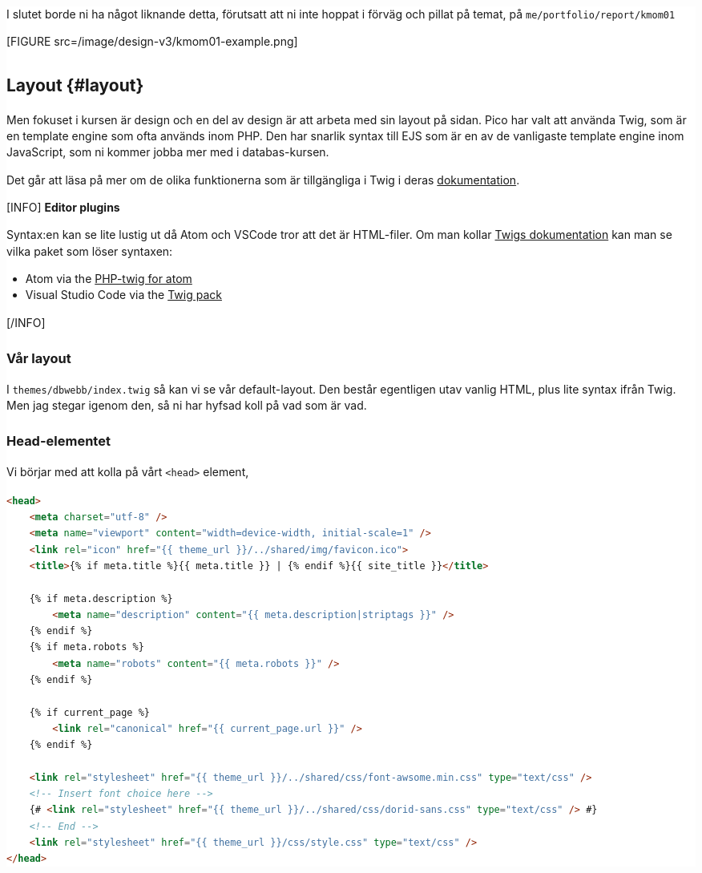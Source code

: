 I slutet borde ni ha något liknande detta, förutsatt att ni inte hoppat i förväg och pillat på temat, på `me/portfolio/report/kmom01`

[FIGURE src=/image/design-v3/kmom01-example.png]

Layout {#layout}
--------------------------------------

Men fokuset i kursen är design och en del av design är att arbeta med sin layout på sidan. Pico har valt att använda Twig, som är en template engine som ofta används inom PHP. Den har snarlik syntax till EJS som är en av de vanligaste template engine inom JavaScript, som ni kommer jobba mer med i databas-kursen.

Det går att läsa på mer om de olika funktionerna som är tillgängliga i Twig i deras [dokumentation](https://twig.symfony.com/doc/3.x/).

[INFO]
**Editor plugins**

Syntax:en kan se lite lustig ut då Atom och VSCode tror att det är HTML-filer. Om man kollar [Twigs dokumentation](https://twig.symfony.com/doc/3.x/templates.html#ides-integration) kan man se vilka paket som löser syntaxen:

* Atom via the [PHP-twig for atom](https://github.com/reesef/php-twig)
* Visual Studio Code via the [Twig pack](https://marketplace.visualstudio.com/items?itemName=bajdzis.vscode-twig-pack)

[/INFO]

### Vår layout

I `themes/dbwebb/index.twig` så kan vi se vår default-layout. Den består egentligen utav vanlig HTML, plus lite syntax ifrån Twig. Men jag stegar igenom den, så ni har hyfsad koll på vad som är vad.

### Head-elementet

Vi börjar med att kolla på vårt `<head>` element,

```html
<head>
    <meta charset="utf-8" />
    <meta name="viewport" content="width=device-width, initial-scale=1" />
    <link rel="icon" href="{{ theme_url }}/../shared/img/favicon.ico">
    <title>{% if meta.title %}{{ meta.title }} | {% endif %}{{ site_title }}</title>

    {% if meta.description %}
        <meta name="description" content="{{ meta.description|striptags }}" />
    {% endif %}
    {% if meta.robots %}
        <meta name="robots" content="{{ meta.robots }}" />
    {% endif %}

    {% if current_page %}
        <link rel="canonical" href="{{ current_page.url }}" />
    {% endif %}

    <link rel="stylesheet" href="{{ theme_url }}/../shared/css/font-awsome.min.css" type="text/css" />
    <!-- Insert font choice here -->
    {# <link rel="stylesheet" href="{{ theme_url }}/../shared/css/dorid-sans.css" type="text/css" /> #}
    <!-- End -->
    <link rel="stylesheet" href="{{ theme_url }}/css/style.css" type="text/css" />
</head>
```
